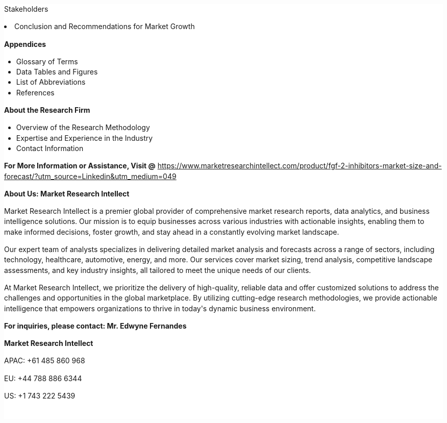 Stakeholders</li><li>Conclusion and Recommendations for Market Growth</li></ul><p><strong>Appendices</strong></p><ul><li>Glossary of Terms</li><li>Data Tables and Figures</li><li>List of Abbreviations</li><li>References</li></ul><p><strong>About the Research Firm</strong></p><ul><li>Overview of the Research Methodology</li><li>Expertise and Experience in the Industry</li><li>Contact Information</li></ul></div><div class="article-main__content" data-test-id="publishing-text-block"><p><span class="font-[700]"><strong>For More Information or Assistance, Visit @</strong>&nbsp;<a href="https://www.marketresearchintellect.com/product/fgf-2-inhibitors-market-size-and-forecast/?utm_source=Linkedin&utm_medium=049">https://www.marketresearchintellect.com/product/fgf-2-inhibitors-market-size-and-forecast/?utm_source=Linkedin&utm_medium=049</a></span></p><p><strong>About Us: Market Research Intellect</strong></p><p>Market Research Intellect is a premier global provider of comprehensive market research reports, data analytics, and business intelligence solutions. Our mission is to equip businesses across various industries with actionable insights, enabling them to make informed decisions, foster growth, and stay ahead in a constantly evolving market landscape.</p><p>Our expert team of analysts specializes in delivering detailed market analysis and forecasts across a range of sectors, including technology, healthcare, automotive, energy, and more. Our services cover market sizing, trend analysis, competitive landscape assessments, and key industry insights, all tailored to meet the unique needs of our clients.</p><p>At Market Research Intellect, we prioritize the delivery of high-quality, reliable data and offer customized solutions to address the challenges and opportunities in the global marketplace. By utilizing cutting-edge research methodologies, we provide actionable intelligence that empowers organizations to thrive in today's dynamic business environment.</p><p><strong>For inquiries, please contact: Mr. Edwyne Fernandes</strong></p><p><strong>Market Research Intellect</strong></p><p>APAC: +61 485 860 968</p><p>EU: +44 788 886 6344</p><p>US: +1 743 222 5439</p></div><div class="article-main__content" data-test-id="publishing-text-block">&nbsp;</div>
